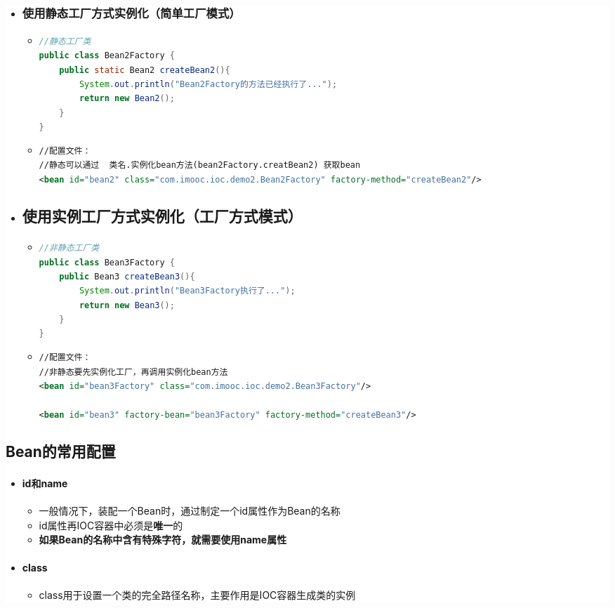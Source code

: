 

- ### 使用静态工厂方式实例化（简单工厂模式）

  - ```java
    //静态工厂类
    public class Bean2Factory {
        public static Bean2 createBean2(){
            System.out.println("Bean2Factory的方法已经执行了...");
            return new Bean2();
        }
    }
    ```

  - ```xml
    //配置文件：
    //静态可以通过  类名.实例化bean方法(bean2Factory.creatBean2) 获取bean
    <bean id="bean2" class="com.imooc.ioc.demo2.Bean2Factory" factory-method="createBean2"/>
    ```

  

- ## 使用实例工厂方式实例化（工厂方式模式）

  - ```java
    //非静态工厂类
    public class Bean3Factory {
        public Bean3 createBean3(){
            System.out.println("Bean3Factory执行了...");
            return new Bean3();
        }
    }
    ```

  - ```xml
    //配置文件：
    //非静态要先实例化工厂，再调用实例化bean方法
    <bean id="bean3Factory" class="com.imooc.ioc.demo2.Bean3Factory"/>
    
    <bean id="bean3" factory-bean="bean3Factory" factory-method="createBean3"/>
    ```





## Bean的常用配置

- #### id和name

  - 一般情况下，装配一个Bean时，通过制定一个id属性作为Bean的名称
  - id属性再IOC容器中必须是**唯一**的
  - **如果Bean的名称中含有特殊字符，就需要使用name属性**

- #### class

  - class用于设置一个类的完全路径名称，主要作用是IOC容器生成类的实例

